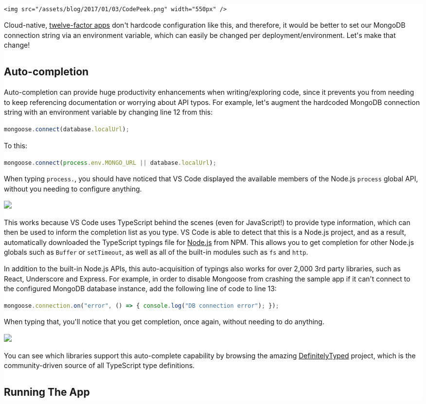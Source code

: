     <img src="/assets/blog/2017/01/03/CodePeek.png" width="550px" />

Cloud-native, [twelve-factor apps](https://12factor.net/) don't hardcode configuration like this, and therefore, it would be better to set our MongoDB connection string via an environment variable, which can easily be changed per deployment/environment. Let's make that change!

## Auto-completion

Auto-completion can provide huge productivity enhancements when writing/exploring code, since it prevents you from needing to keep referencing documentation or worrying about API typos. For example, let's augment the hardcoded MongoDB connection string with an environment variable by changing line 12 from this:

```javascript
mongoose.connect(database.localUrl);
```

To this:

```javascript
mongoose.connect(process.env.MONGO_URL || database.localUrl);
```

When typing `process.`, you should have noticed that VS Code displayed the available members of the Node.js `process` global API, without you needing to configure anything.

<img src="/assets/blog/2017/01/03/ProcessEnv.png" width="350px" />

This works because VS Code uses TypeScript behind the scenes (even for JavaScript!) to provide type information, which can then be used to inform the completion list as you type. VS Code is able to detect that this is a Node.js project, and as a result, automatically downloaded the TypeScript typings file for [Node.js](https://www.npmjs.com/package/@types/node) from NPM. This allows you to get completion for other Node.js globals such as `Buffer` or `setTimeout`, as well as all of the built-in modules such as `fs` and `http`.

In addition to the built-in Node.js APIs, this auto-acquisition of typings also works for over 2,000 3rd party libraries, such as React, Underscore and Express. For example, in order to disable Mongoose from crashing the sample app if it can't connect to the configured MongoDB database instance, add the following line of code to line 13:

```javascript
mongoose.connection.on("error", () => { console.log("DB connection error"); });
```

When typing that, you'll notice that you get completion, once again, without needing to do anything.

<img src="/assets/blog/2017/01/03/Mongoose.png" width="300px" />

You can see which libraries support this auto-complete capability by browsing the amazing [DefinitelyTyped](https://github.com/DefinitelyTyped/DefinitelyTyped) project, which is the community-driven source of all TypeScript type definitions.

## Running The App
